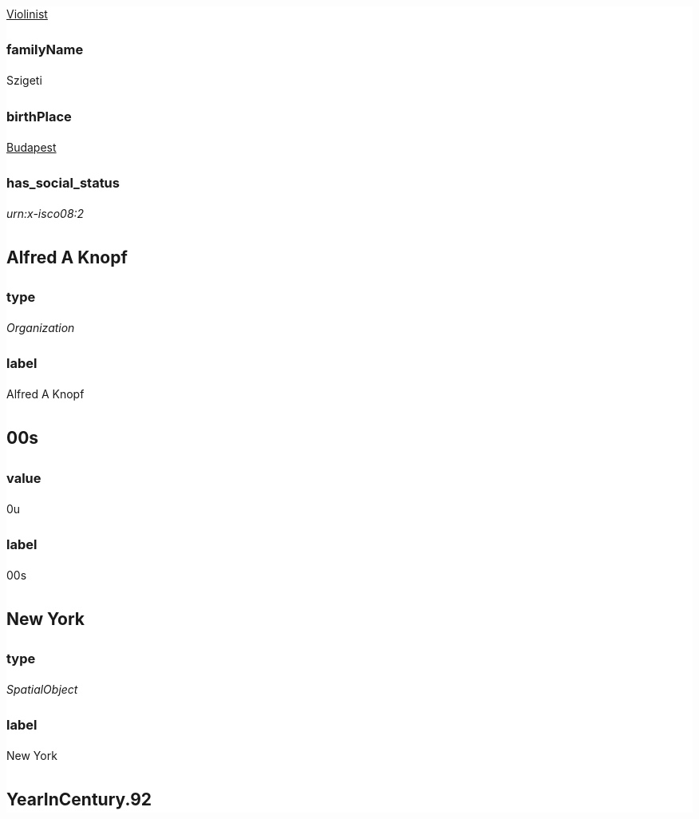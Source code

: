 
[Violinist](#Violinist)

### familyName


Szigeti

### birthPlace


[Budapest](#Budapest)

### has_social_status


*urn:x-isco08:2*

## Alfred A Knopf

### type


*Organization*

### label


Alfred A Knopf

## 00s

### value


0u

### label


00s

## New York

### type


*SpatialObject*

### label


New York

## YearInCentury.92

